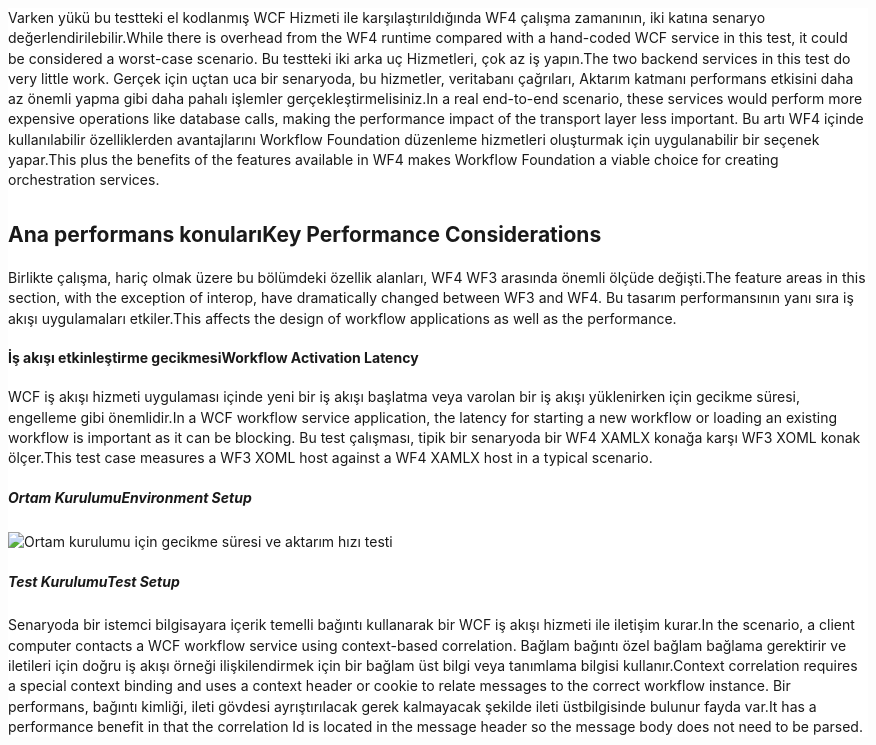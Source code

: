  <span data-ttu-id="382ae-272">Varken yükü bu testteki el kodlanmış WCF Hizmeti ile karşılaştırıldığında WF4 çalışma zamanının, iki katına senaryo değerlendirilebilir.</span><span class="sxs-lookup"><span data-stu-id="382ae-272">While there is overhead from the WF4 runtime compared with a hand-coded WCF service in this test, it could be considered a worst-case scenario.</span></span>  <span data-ttu-id="382ae-273">Bu testteki iki arka uç Hizmetleri, çok az iş yapın.</span><span class="sxs-lookup"><span data-stu-id="382ae-273">The two backend services in this test do very little work.</span></span>  <span data-ttu-id="382ae-274">Gerçek için uçtan uca bir senaryoda, bu hizmetler, veritabanı çağrıları, Aktarım katmanı performans etkisini daha az önemli yapma gibi daha pahalı işlemler gerçekleştirmelisiniz.</span><span class="sxs-lookup"><span data-stu-id="382ae-274">In a real end-to-end scenario, these services would perform more expensive operations like database calls, making the performance impact of the transport layer less important.</span></span>  <span data-ttu-id="382ae-275">Bu artı WF4 içinde kullanılabilir özelliklerden avantajlarını Workflow Foundation düzenleme hizmetleri oluşturmak için uygulanabilir bir seçenek yapar.</span><span class="sxs-lookup"><span data-stu-id="382ae-275">This plus the benefits of the features available in WF4 makes Workflow Foundation a viable choice for creating orchestration services.</span></span>

## <a name="key-performance-considerations"></a><span data-ttu-id="382ae-276">Ana performans konuları</span><span class="sxs-lookup"><span data-stu-id="382ae-276">Key Performance Considerations</span></span>
 <span data-ttu-id="382ae-277">Birlikte çalışma, hariç olmak üzere bu bölümdeki özellik alanları, WF4 WF3 arasında önemli ölçüde değişti.</span><span class="sxs-lookup"><span data-stu-id="382ae-277">The feature areas in this section, with the exception of interop, have dramatically changed between WF3 and WF4.</span></span>  <span data-ttu-id="382ae-278">Bu tasarım performansının yanı sıra iş akışı uygulamaları etkiler.</span><span class="sxs-lookup"><span data-stu-id="382ae-278">This affects the design of workflow applications as well as the performance.</span></span>

#### <a name="workflow-activation-latency"></a><span data-ttu-id="382ae-279">İş akışı etkinleştirme gecikmesi</span><span class="sxs-lookup"><span data-stu-id="382ae-279">Workflow Activation Latency</span></span>
 <span data-ttu-id="382ae-280">WCF iş akışı hizmeti uygulaması içinde yeni bir iş akışı başlatma veya varolan bir iş akışı yüklenirken için gecikme süresi, engelleme gibi önemlidir.</span><span class="sxs-lookup"><span data-stu-id="382ae-280">In a WCF workflow service application, the latency for starting a new workflow or loading an existing workflow is important as it can be blocking.</span></span>  <span data-ttu-id="382ae-281">Bu test çalışması, tipik bir senaryoda bir WF4 XAMLX konağa karşı WF3 XOML konak ölçer.</span><span class="sxs-lookup"><span data-stu-id="382ae-281">This test case measures a WF3 XOML host against a WF4 XAMLX host in a typical scenario.</span></span>

##### <a name="environment-setup"></a><span data-ttu-id="382ae-282">Ortam Kurulumu</span><span class="sxs-lookup"><span data-stu-id="382ae-282">Environment Setup</span></span>
 ![Ortam kurulumu için gecikme süresi ve aktarım hızı testi](./media/performance/latency-throughput-environment-setup.gif)

##### <a name="test-setup"></a><span data-ttu-id="382ae-284">Test Kurulumu</span><span class="sxs-lookup"><span data-stu-id="382ae-284">Test Setup</span></span>
 <span data-ttu-id="382ae-285">Senaryoda bir istemci bilgisayara içerik temelli bağıntı kullanarak bir WCF iş akışı hizmeti ile iletişim kurar.</span><span class="sxs-lookup"><span data-stu-id="382ae-285">In the scenario, a client computer contacts a WCF workflow service using context-based correlation.</span></span>  <span data-ttu-id="382ae-286">Bağlam bağıntı özel bağlam bağlama gerektirir ve iletileri için doğru iş akışı örneği ilişkilendirmek için bir bağlam üst bilgi veya tanımlama bilgisi kullanır.</span><span class="sxs-lookup"><span data-stu-id="382ae-286">Context correlation requires a special context binding and uses a context header or cookie to relate messages to the correct workflow instance.</span></span>  <span data-ttu-id="382ae-287">Bir performans, bağıntı kimliği, ileti gövdesi ayrıştırılacak gerek kalmayacak şekilde ileti üstbilgisinde bulunur fayda var.</span><span class="sxs-lookup"><span data-stu-id="382ae-287">It has a performance benefit in that the correlation Id is located in the message header so the message body does not need to be parsed.</span></span>

